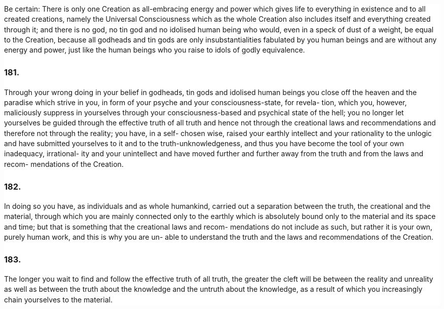  Be certain: There is only one Creation as all-embracing energy and power which gives life to everything in
 existence and to all created creations, namely the Universal Consciousness which as the whole Creation also
 includes itself and everything created through it; and there is no god, no tin god and no idolised human being
 who would, even in a speck of dust of a weight, be equal to the Creation, because all godheads and tin gods
 are only insubstantialities fabulated by you human beings and are without any energy and power, just like the
 human beings who you raise to idols of godly equivalence.

### 181.

 Through your wrong doing in your belief in godheads, tin gods and idolised human beings you close off the
 heaven and the paradise which strive in you, in form of your psyche and your consciousness-state, for revela-
 tion, which you, however, maliciously suppress in yourselves through your consciousness-based and psychical
 state of the hell; you no longer let yourselves be guided through the effective truth of all truth and hence not
 through the creational laws and recommendations and therefore not through the reality; you have, in a self-
 chosen wise, raised your earthly intellect and your rationality to the unlogic and have submitted yourselves to
 it and to the truth-unknowledgeness, and thus you have become the tool of your own inadequacy, irrational-
 ity and your unintellect and have moved further and further away from the truth and from the laws and recom-
 mendations of the Creation.

### 182.

 In doing so you have, as individuals and as whole humankind, carried out a separation between the truth, the
 creational and the material, through which you are mainly connected only to the earthly which is absolutely
 bound only to the material and its space and time; but that is something that the creational laws and recom-
 mendations do not include as such, but rather it is your own, purely human work, and this is why you are un-
 able to understand the truth and the laws and recommendations of the Creation.

### 183.

 The longer you wait to find and follow the effective truth of all truth, the greater the cleft will be between the
 reality and unreality as well as between the truth about the knowledge and the untruth about the knowledge,
 as a result of which you increasingly chain yourselves to the material.
